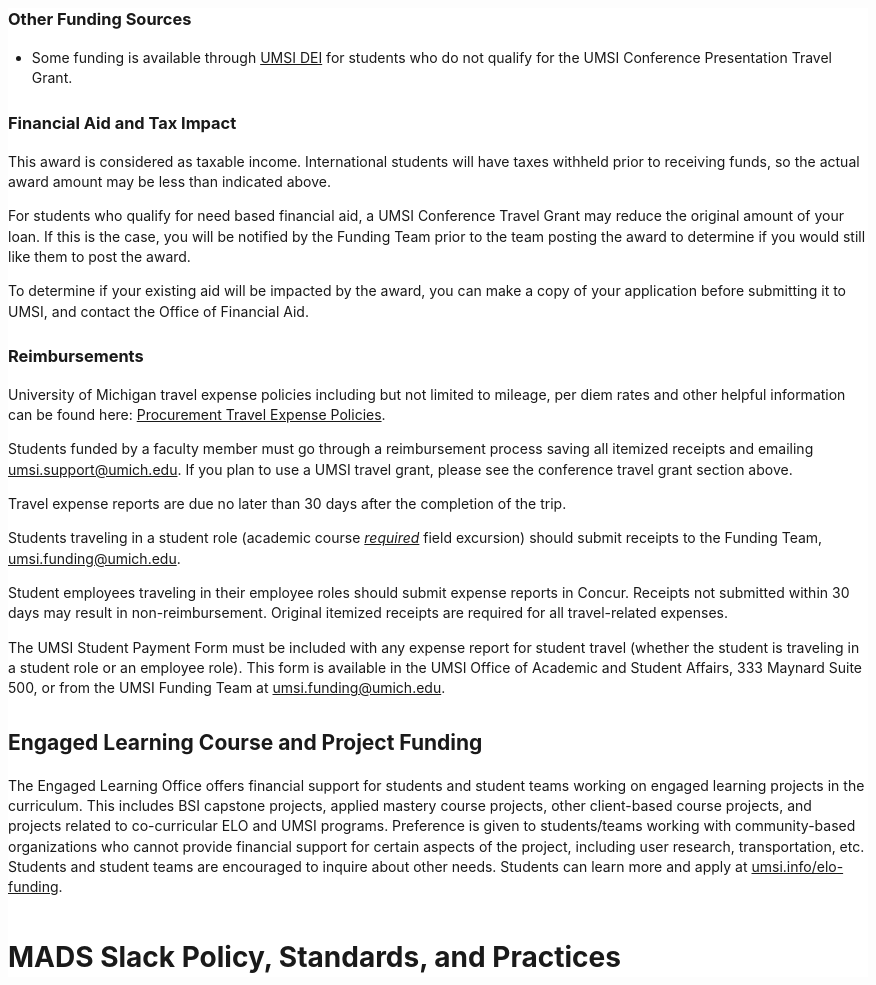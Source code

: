 ### Other Funding Sources

- Some funding is available through [UMSI DEI](https://www.si.umich.edu/about-umsi/diversity-equity-inclusion-office/umsi-dei-funding) for students who do not qualify for the UMSI Conference Presentation Travel Grant.

### Financial Aid and Tax Impact

This award is considered as taxable income. International students will have taxes withheld prior to receiving funds, so the actual award amount may be less than indicated above.

For students who qualify for need based financial aid, a UMSI Conference Travel Grant may reduce the original amount of your loan. If this is the case, you will be notified by the Funding Team prior to the team posting the award to determine if you would still like them to post the award.

To determine if your existing aid will be impacted by the award, you can make a copy of your application before submitting it to UMSI, and contact the Office of Financial Aid.

### Reimbursements

University of Michigan travel expense policies including but not limited to mileage, per diem rates and other helpful information can be found here: [Procurement Travel Expense Policies](http://procurement.umich.edu/travel-expense/policies).

Students funded by a faculty member must go through a reimbursement process saving all itemized receipts and emailing umsi.support@umich.edu. If you plan to use a UMSI travel grant, please see the conference travel grant section above.

Travel expense reports are due no later than 30 days after the completion of the trip.

Students traveling in a student role (academic course _<span style="text-decoration:underline;">required</span>_ field excursion) should submit receipts to the Funding Team, [umsi.funding@umich.edu](mailto:umsi.funding@umich.edu).

Student employees traveling in their employee roles should submit expense reports in Concur. Receipts not submitted within 30 days may result in non-reimbursement. Original itemized receipts are required for all travel-related expenses.

The UMSI Student Payment Form must be included with any expense report for student travel (whether the student is traveling in a student role or an employee role). This form is available in the UMSI Office of Academic and Student Affairs, 333 Maynard Suite 500, or from the UMSI Funding Team at [umsi.funding@umich.edu](mailto:umsi.funding@umich.edu).

## Engaged Learning Course and Project Funding

The Engaged Learning Office offers financial support for students and student teams working on engaged learning projects in the curriculum. This includes BSI capstone projects, applied mastery course projects, other client-based course projects, and projects related to co-curricular ELO and UMSI programs. Preference is given to students/teams working with community-based organizations who cannot provide financial support for certain aspects of the project, including user research, transportation, etc. Students and student teams are encouraged to inquire about other needs. Students can learn more and apply at [umsi.info/elo-funding](http://umsi.info/elo-funding).

# MADS Slack Policy, Standards, and Practices
